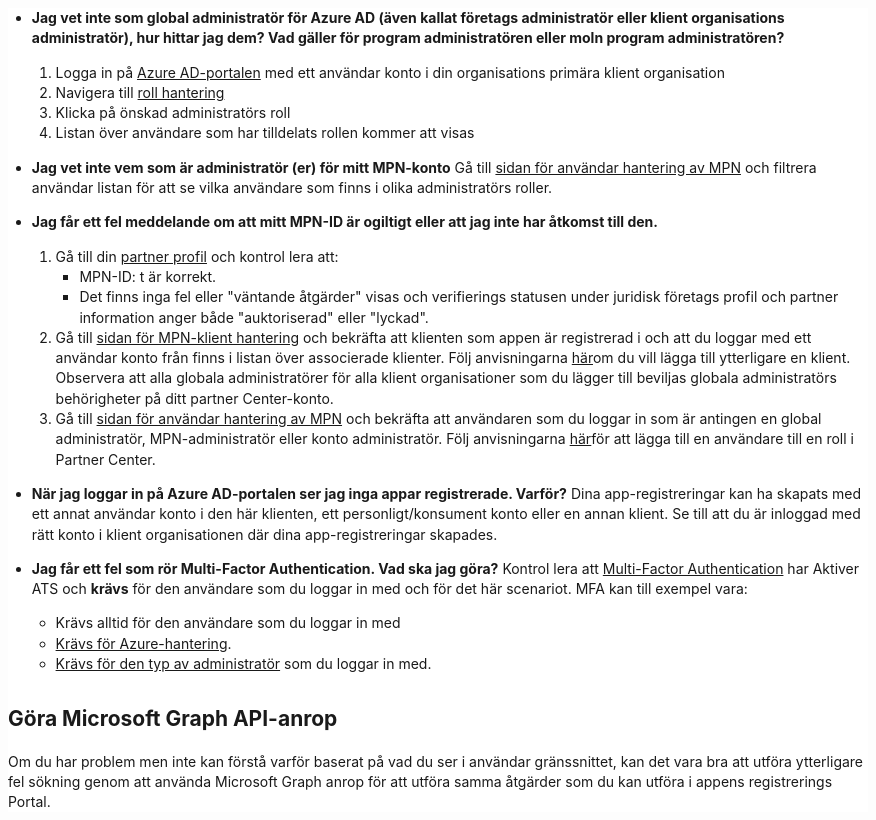 - **Jag vet inte som global administratör för Azure AD (även kallat företags administratör eller klient organisations administratör), hur hittar jag dem? Vad gäller för program administratören eller moln program administratören?**
    1. Logga in på [Azure AD-portalen](https://aad.portal.azure.com) med ett användar konto i din organisations primära klient organisation
    1. Navigera till [roll hantering](https://aad.portal.azure.com/#blade/Microsoft_AAD_IAM/ActiveDirectoryMenuBlade/RolesAndAdministrators)
    1. Klicka på önskad administratörs roll
    1. Listan över användare som har tilldelats rollen kommer att visas

- **Jag vet inte vem som är administratör (er) för mitt MPN-konto** Gå till [sidan för användar hantering av MPN](https://partner.microsoft.com/pcv/users) och filtrera användar listan för att se vilka användare som finns i olika administratörs roller.

- **Jag får ett fel meddelande om att mitt MPN-ID är ogiltigt eller att jag inte har åtkomst till den.**
    1. Gå till din [partner profil](https://partner.microsoft.com/pcv/accountsettings/connectedpartnerprofile) och kontrol lera att: 
        - MPN-ID: t är korrekt. 
        - Det finns inga fel eller "väntande åtgärder" visas och verifierings statusen under juridisk företags profil och partner information anger både "auktoriserad" eller "lyckad".
    1. Gå till [sidan för MPN-klient hantering](https://partner.microsoft.com/dashboard/account/v3/tenantmanagement) och bekräfta att klienten som appen är registrerad i och att du loggar med ett användar konto från finns i listan över associerade klienter. Följ anvisningarna [här](/partner-center/multi-tenant-account)om du vill lägga till ytterligare en klient. Observera att alla globala administratörer för alla klient organisationer som du lägger till beviljas globala administratörs behörigheter på ditt partner Center-konto.
    1. Gå till [sidan för användar hantering av MPN](https://partner.microsoft.com/pcv/users) och bekräfta att användaren som du loggar in som är antingen en global administratör, MPN-administratör eller konto administratör. Följ anvisningarna [här](/partner-center/create-user-accounts-and-set-permissions)för att lägga till en användare till en roll i Partner Center.

- **När jag loggar in på Azure AD-portalen ser jag inga appar registrerade. Varför?** 
    Dina app-registreringar kan ha skapats med ett annat användar konto i den här klienten, ett personligt/konsument konto eller en annan klient. Se till att du är inloggad med rätt konto i klient organisationen där dina app-registreringar skapades.

- **Jag får ett fel som rör Multi-Factor Authentication. Vad ska jag göra?** 
    Kontrol lera att [Multi-Factor Authentication](../fundamentals/concept-fundamentals-mfa-get-started.md) har Aktiver ATS och **krävs** för den användare som du loggar in med och för det här scenariot. MFA kan till exempel vara:
    - Krävs alltid för den användare som du loggar in med
    - [Krävs för Azure-hantering](../conditional-access/howto-conditional-access-policy-azure-management.md).
    - [Krävs för den typ av administratör](../conditional-access/howto-conditional-access-policy-admin-mfa.md) som du loggar in med.

## <a name="making-microsoft-graph-api-calls"></a>Göra Microsoft Graph API-anrop 

Om du har problem men inte kan förstå varför baserat på vad du ser i användar gränssnittet, kan det vara bra att utföra ytterligare fel sökning genom att använda Microsoft Graph anrop för att utföra samma åtgärder som du kan utföra i appens registrerings Portal.
